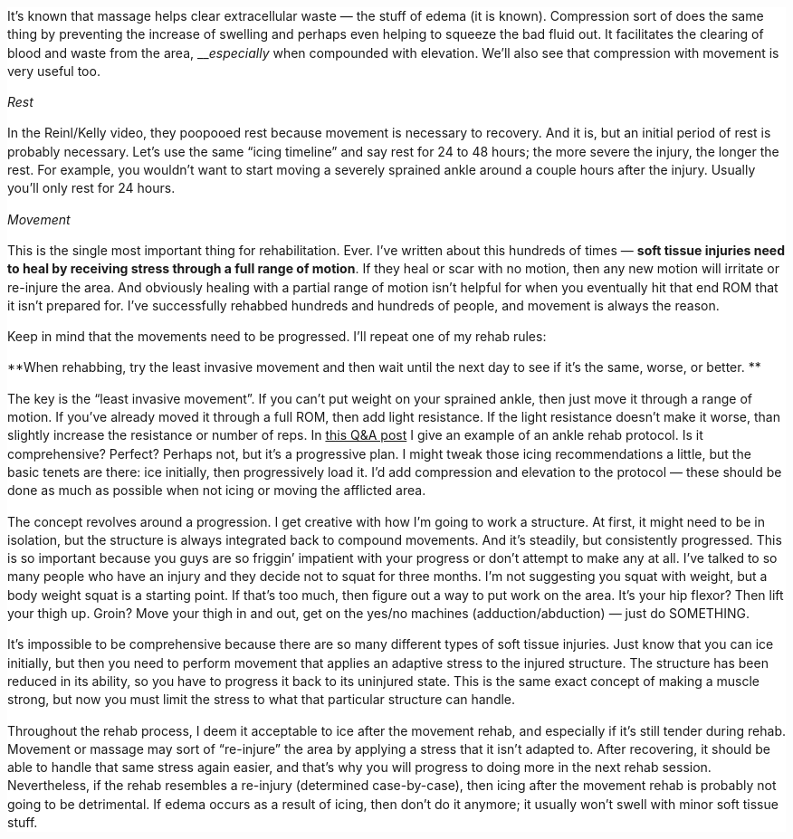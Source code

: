It&#8217;s known that massage helps clear extracellular waste &#8212; the stuff of edema (it is known). Compression sort of does the same thing by preventing the increase of swelling and perhaps even helping to squeeze the bad fluid out. It facilitates the clearing of blood and waste from the area, ___especially_ when compounded with elevation. We&#8217;ll also see that compression with movement is very useful too.

_Rest_

In the Reinl/Kelly video, they poopooed rest because movement is necessary to recovery. And it is, but an initial period of rest is probably necessary. Let&#8217;s use the same &#8220;icing timeline&#8221; and say rest for 24 to 48 hours; the more severe the injury, the longer the rest. For example, you wouldn&#8217;t want to start moving a severely sprained ankle around a couple hours after the injury. Usually you&#8217;ll only rest for 24 hours.

_Movement_

This is the single most important thing for rehabilitation. Ever. I&#8217;ve written about this hundreds of times &#8212; **soft tissue injuries need to heal by receiving stress through a full range of motion**. If they heal or scar with no motion, then any new motion will irritate or re-injure the area. And obviously healing with a partial range of motion isn&#8217;t helpful for when you eventually hit that end ROM that it isn&#8217;t prepared for. I&#8217;ve successfully rehabbed hundreds and hundreds of people, and movement is always the reason.

Keep in mind that the movements need to be progressed. I&#8217;ll repeat one of my rehab rules:

**When rehabbing, try the least invasive movement and then wait until the next day to see if it&#8217;s the same, worse, or better. **

The key is the &#8220;least invasive movement&#8221;. If you can&#8217;t put weight on your sprained ankle, then just move it through a range of motion. If you&#8217;ve already moved it through a full ROM, then add light resistance. If the light resistance doesn&#8217;t make it worse, than slightly increase the resistance or number of reps. In <a href="/blog/2012/07/qa-35/" target="_blank">this Q&A post</a> I give an example of an ankle rehab protocol. Is it comprehensive? Perfect? Perhaps not, but it&#8217;s a progressive plan. I might tweak those icing recommendations a little, but the basic tenets are there: ice initially, then progressively load it. I&#8217;d add compression and elevation to the protocol &#8212; these should be done as much as possible when not icing or moving the afflicted area.

The concept revolves around a progression. I get creative with how I&#8217;m going to work a structure. At first, it might need to be in isolation, but the structure is always integrated back to compound movements. And it&#8217;s steadily, but consistently progressed. This is so important because you guys are so friggin&#8217; impatient with your progress or don&#8217;t attempt to make any at all. I&#8217;ve talked to so many people who have an injury and they decide not to squat for three months. I&#8217;m not suggesting you squat with weight, but a body weight squat is a starting point. If that&#8217;s too much, then figure out a way to put work on the area. It&#8217;s your hip flexor? Then lift your thigh up. Groin? Move your thigh in and out, get on the yes/no machines (adduction/abduction) &#8212; just do SOMETHING.

It&#8217;s impossible to be comprehensive because there are so many different types of soft tissue injuries. Just know that you can ice initially, but then you need to perform movement that applies an adaptive stress to the injured structure. The structure has been reduced in its ability, so you have to progress it back to its uninjured state. This is the same exact concept of making a muscle strong, but now you must limit the stress to what that particular structure can handle.

Throughout the rehab process, I deem it acceptable to ice after the movement rehab, and especially if it&#8217;s still tender during rehab. Movement or massage may sort of &#8220;re-injure&#8221; the area by applying a stress that it isn&#8217;t adapted to. After recovering, it should be able to handle that same stress again easier, and that&#8217;s why you will progress to doing more in the next rehab session. Nevertheless, if the rehab resembles a re-injury (determined case-by-case), then icing after the movement rehab is probably not going to be detrimental. If edema occurs as a result of icing, then don&#8217;t do it anymore; it usually won&#8217;t swell with minor soft tissue stuff.
